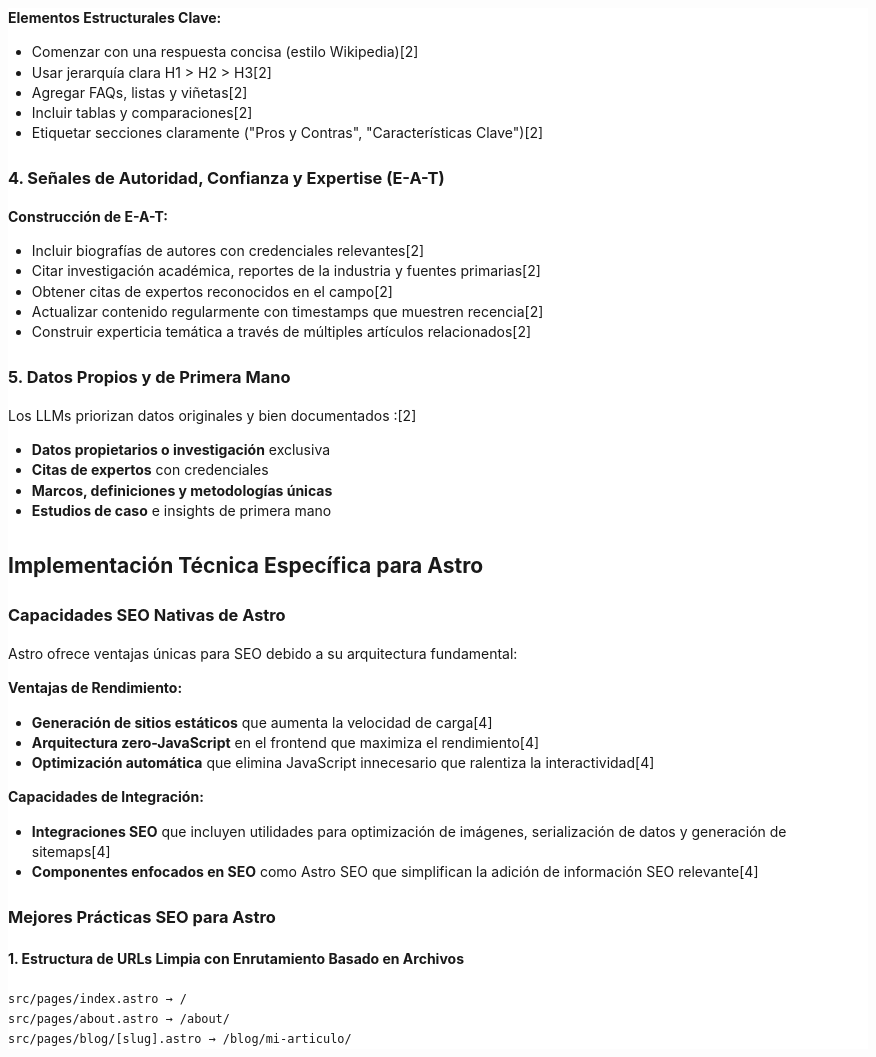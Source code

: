 **Elementos Estructurales Clave:**
- Comenzar con una respuesta concisa (estilo Wikipedia)[2]
- Usar jerarquía clara H1 > H2 > H3[2]
- Agregar FAQs, listas y viñetas[2]
- Incluir tablas y comparaciones[2]
- Etiquetar secciones claramente ("Pros y Contras", "Características Clave")[2]

### 4. Señales de Autoridad, Confianza y Expertise (E-A-T)

**Construcción de E-A-T:**
- Incluir biografías de autores con credenciales relevantes[2]
- Citar investigación académica, reportes de la industria y fuentes primarias[2]
- Obtener citas de expertos reconocidos en el campo[2]
- Actualizar contenido regularmente con timestamps que muestren recencia[2]
- Construir experticia temática a través de múltiples artículos relacionados[2]

### 5. Datos Propios y de Primera Mano

Los LLMs priorizan datos originales y bien documentados :[2]

- **Datos propietarios o investigación** exclusiva
- **Citas de expertos** con credenciales
- **Marcos, definiciones y metodologías únicas**
- **Estudios de caso** e insights de primera mano

## Implementación Técnica Específica para Astro

### Capacidades SEO Nativas de Astro

Astro ofrece ventajas únicas para SEO debido a su arquitectura fundamental:

**Ventajas de Rendimiento:**
- **Generación de sitios estáticos** que aumenta la velocidad de carga[4]
- **Arquitectura zero-JavaScript** en el frontend que maximiza el rendimiento[4]
- **Optimización automática** que elimina JavaScript innecesario que ralentiza la interactividad[4]

**Capacidades de Integración:**
- **Integraciones SEO** que incluyen utilidades para optimización de imágenes, serialización de datos y generación de sitemaps[4]
- **Componentes enfocados en SEO** como Astro SEO que simplifican la adición de información SEO relevante[4]

### Mejores Prácticas SEO para Astro

#### 1. Estructura de URLs Limpia con Enrutamiento Basado en Archivos

```
src/pages/index.astro → /
src/pages/about.astro → /about/
src/pages/blog/[slug].astro → /blog/mi-articulo/
```
